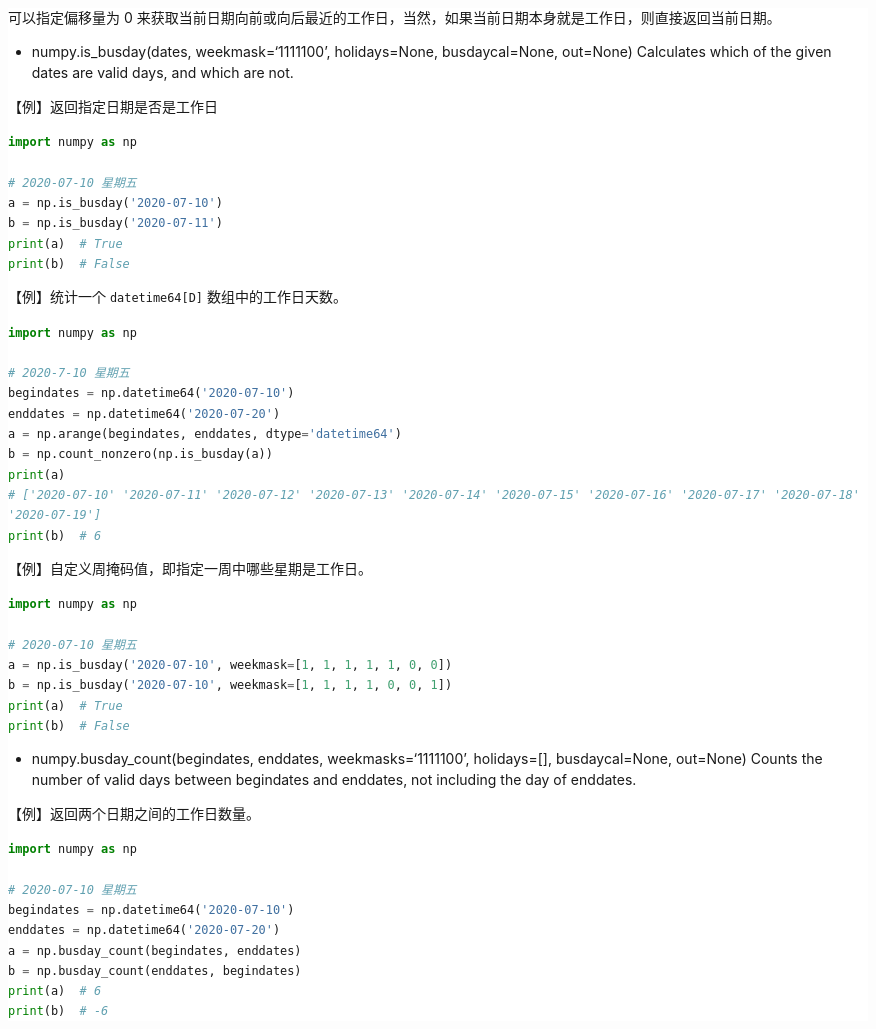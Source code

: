 可以指定偏移量为 0 来获取当前日期向前或向后最近的工作日，当然，如果当前日期本身就是工作日，则直接返回当前日期。

- numpy.is_busday(dates, weekmask=‘1111100’, holidays=None, busdaycal=None, out=None) Calculates which of the given dates are valid days, and which are not.

【例】返回指定日期是否是工作日

```python
import numpy as np

# 2020-07-10 星期五
a = np.is_busday('2020-07-10')
b = np.is_busday('2020-07-11')
print(a)  # True
print(b)  # False
```

【例】统计一个 `datetime64[D]` 数组中的工作日天数。

```python
import numpy as np

# 2020-7-10 星期五
begindates = np.datetime64('2020-07-10')
enddates = np.datetime64('2020-07-20')
a = np.arange(begindates, enddates, dtype='datetime64')
b = np.count_nonzero(np.is_busday(a))
print(a)
# ['2020-07-10' '2020-07-11' '2020-07-12' '2020-07-13' '2020-07-14' '2020-07-15' '2020-07-16' '2020-07-17' '2020-07-18' '2020-07-19']
print(b)  # 6
```

【例】自定义周掩码值，即指定一周中哪些星期是工作日。

```python
import numpy as np

# 2020-07-10 星期五
a = np.is_busday('2020-07-10', weekmask=[1, 1, 1, 1, 1, 0, 0])
b = np.is_busday('2020-07-10', weekmask=[1, 1, 1, 1, 0, 0, 1])
print(a)  # True
print(b)  # False
```

- numpy.busday_count(begindates, enddates, weekmasks=‘1111100’, holidays=[], busdaycal=None, out=None) Counts the number of valid days between begindates and enddates, not including the day of enddates.

【例】返回两个日期之间的工作日数量。

```python
import numpy as np

# 2020-07-10 星期五
begindates = np.datetime64('2020-07-10')
enddates = np.datetime64('2020-07-20')
a = np.busday_count(begindates, enddates)
b = np.busday_count(enddates, begindates)
print(a)  # 6
print(b)  # -6
```
